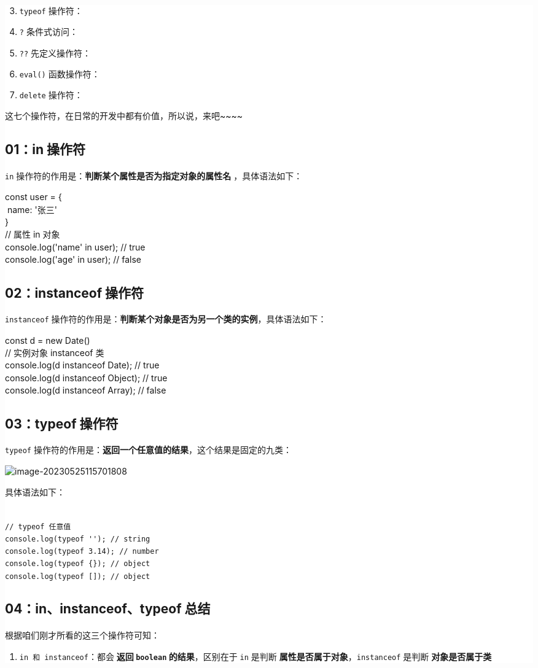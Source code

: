 3. `typeof` 操作符：
    
4. `?` 条件式访问：
    
5. `??` 先定义操作符：
    
6. `eval()` 函数操作符：
    
7. `delete` 操作符：
    

这七个操作符，在日常的开发中都有价值，所以说，来吧~~~~

## 01：in 操作符

`in` 操作符的作用是：**判断某个属性是否为指定对象的属性名** ，具体语法如下：

const user = {  
  name: '张三'  
}  
// 属性 in 对象  
console.log('name' in user); // true  
console.log('age' in user); // false

## 02：instanceof 操作符

`instanceof` 操作符的作用是：**判断某个对象是否为另一个类的实例**，具体语法如下：

const d = new Date()  
// 实例对象 instanceof 类  
console.log(d instanceof Date); // true  
console.log(d instanceof Object); // true  
console.log(d instanceof Array); // false

## 03：typeof 操作符

`typeof` 操作符的作用是：**返回一个任意值的结果**，这个结果是固定的九类：

![image-20230525115701808](file://C:/desktop/book_read_quickly-master/12%EF%BC%9AJavaScript%E6%9D%83%E5%A8%81%E6%8C%87%E5%8D%97%EF%BC%88%E7%AC%AC7%E7%89%88%EF%BC%89%EF%BC%88%E9%87%8D%E5%88%B6%EF%BC%89/%E9%87%8D%E5%88%B6%E7%89%88/%E7%AC%AC4%E7%AB%A0%EF%BC%9A%E8%A1%A8%E8%BE%BE%E5%BC%8F%E4%B8%8E%E6%93%8D%E4%BD%9C%E7%AC%A6/%E7%AC%AC4%E7%AB%A0%EF%BC%9A%E8%A1%A8%E8%BE%BE%E5%BC%8F%E4%B8%8E%E6%93%8D%E4%BD%9C%E7%AC%A6.assets/image-20230525115701808.png?lastModify=1699756119)

具体语法如下：
```

// typeof 任意值  
console.log(typeof ''); // string  
console.log(typeof 3.14); // number  
console.log(typeof {}); // object  
console.log(typeof []); // object

```
## 04：in、instanceof、typeof 总结

根据咱们刚才所看的这三个操作符可知：

1. `in 和 instanceof`：都会 **返回 `boolean` 的结果**，区别在于 `in` 是判断 **属性是否属于对象**，`instanceof` 是判断 **对象是否属于类**
    